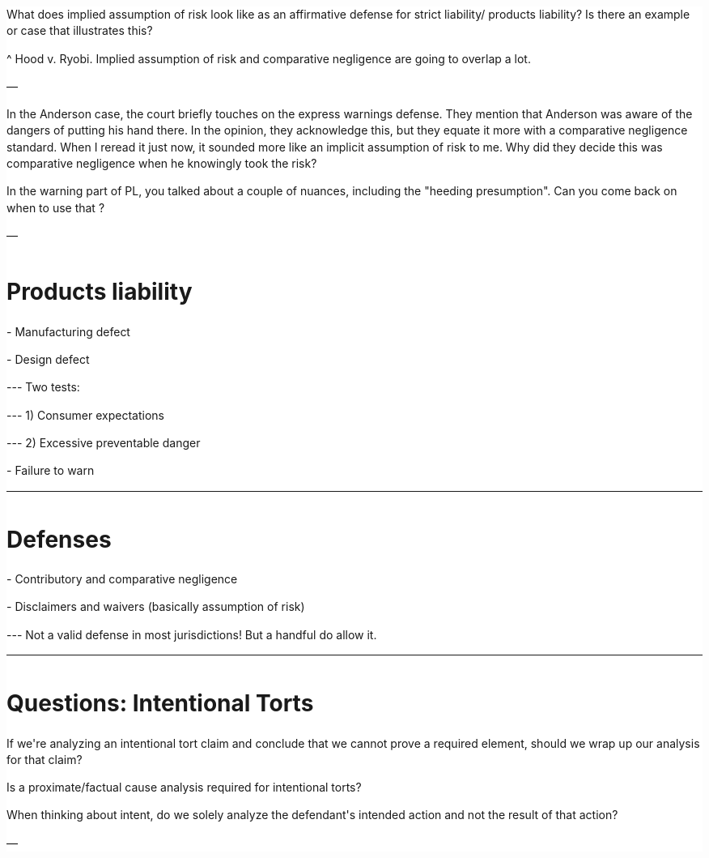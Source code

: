 What does implied assumption of risk look like as an affirmative defense for strict liability/ products liability? Is there an example or case that illustrates this?

^ Hood v. Ryobi. Implied assumption of risk and comparative negligence are going to overlap a lot.

—

In the Anderson case, the court briefly touches on the express warnings defense. They mention that Anderson was aware of the dangers of putting his hand there. In the opinion, they acknowledge this, but they equate it more with a comparative negligence standard. When I reread it just now, it sounded more like an implicit assumption of risk to me. Why did they decide this was comparative negligence when he knowingly took the risk?

In the warning part of PL, you talked about a couple of nuances, including the "heeding presumption". Can you come back on when to use that ?

—

# Products liability

\- Manufacturing defect

\- Design defect

--- Two tests:

--- 1) Consumer expectations

--- 2) Excessive preventable danger

\- Failure to warn

---

# Defenses

\- Contributory and comparative negligence

\- Disclaimers and waivers (basically assumption of risk)

--- Not a valid defense in most jurisdictions! But a handful do allow it.

---



# Questions: Intentional Torts

If we're analyzing an intentional tort claim and conclude that we cannot prove a required element, should we wrap up our analysis for that claim?

Is a proximate/factual cause analysis required for intentional torts?

When thinking about intent, do we solely analyze the defendant's intended action and not the result of that action?

—

